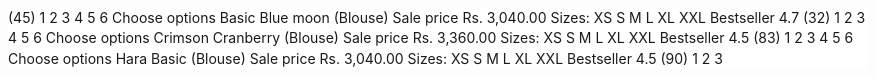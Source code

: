 (45)
1
2
3
4
5
6
Choose options
Basic Blue moon (Blouse)
Sale price
Rs. 3,040.00
Sizes:
XS
S
M
L
XL
XXL
Bestseller
4.7
(32)
1
2
3
4
5
6
Choose options
Crimson Cranberry (Blouse)
Sale price
Rs. 3,360.00
Sizes:
XS
S
M
L
XL
XXL
Bestseller
4.5
(83)
1
2
3
4
5
6
Choose options
Hara Basic (Blouse)
Sale price
Rs. 3,040.00
Sizes:
XS
S
M
L
XL
XXL
Bestseller
4.5
(90)
1
2
3